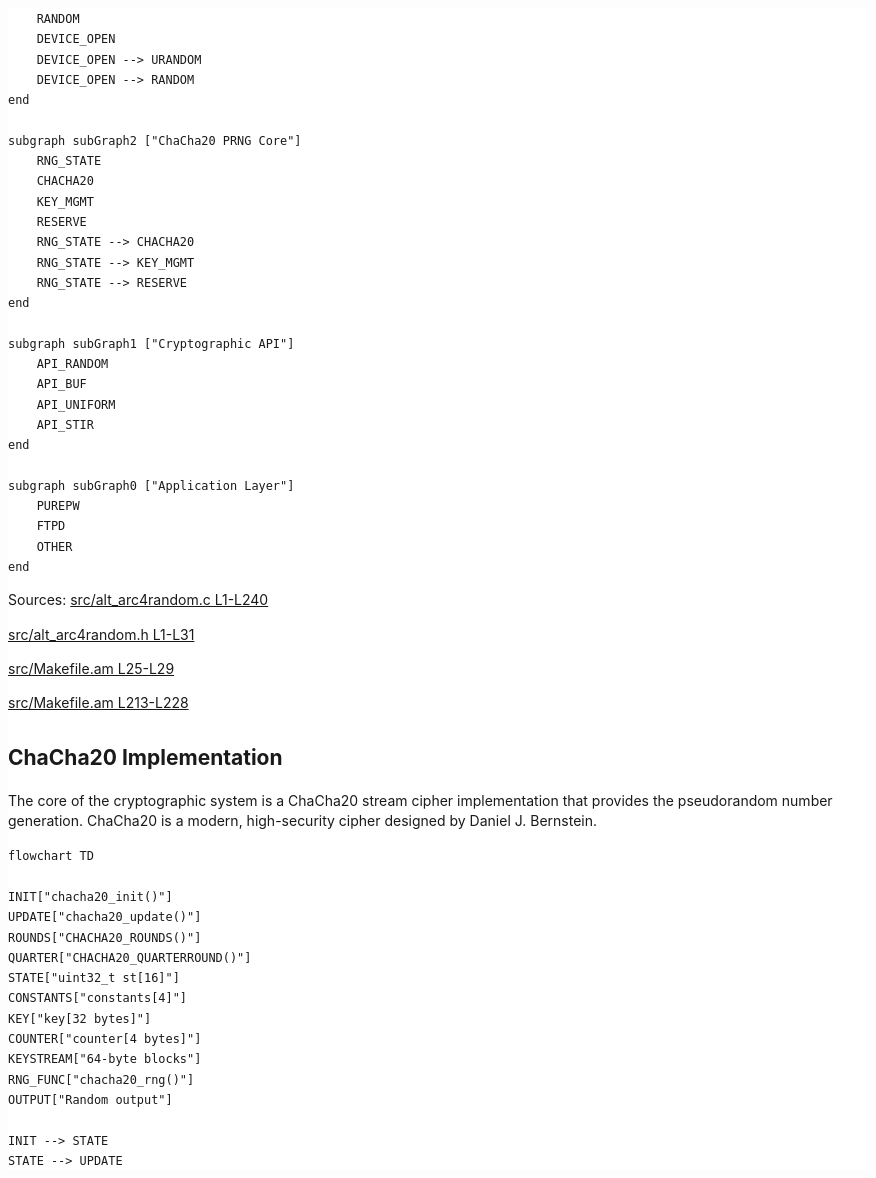 ```mermaid
    RANDOM
    DEVICE_OPEN
    DEVICE_OPEN --> URANDOM
    DEVICE_OPEN --> RANDOM
end

subgraph subGraph2 ["ChaCha20 PRNG Core"]
    RNG_STATE
    CHACHA20
    KEY_MGMT
    RESERVE
    RNG_STATE --> CHACHA20
    RNG_STATE --> KEY_MGMT
    RNG_STATE --> RESERVE
end

subgraph subGraph1 ["Cryptographic API"]
    API_RANDOM
    API_BUF
    API_UNIFORM
    API_STIR
end

subgraph subGraph0 ["Application Layer"]
    PUREPW
    FTPD
    OTHER
end
```

Sources: [src/alt_arc4random.c L1-L240](https://github.com/jedisct1/pure-ftpd/blob/3818577a/src/alt_arc4random.c#L1-L240)

 [src/alt_arc4random.h L1-L31](https://github.com/jedisct1/pure-ftpd/blob/3818577a/src/alt_arc4random.h#L1-L31)

 [src/Makefile.am L25-L29](https://github.com/jedisct1/pure-ftpd/blob/3818577a/src/Makefile.am#L25-L29)

 [src/Makefile.am L213-L228](https://github.com/jedisct1/pure-ftpd/blob/3818577a/src/Makefile.am#L213-L228)

## ChaCha20 Implementation

The core of the cryptographic system is a ChaCha20 stream cipher implementation that provides the pseudorandom number generation. ChaCha20 is a modern, high-security cipher designed by Daniel J. Bernstein.

```mermaid
flowchart TD

INIT["chacha20_init()"]
UPDATE["chacha20_update()"]
ROUNDS["CHACHA20_ROUNDS()"]
QUARTER["CHACHA20_QUARTERROUND()"]
STATE["uint32_t st[16]"]
CONSTANTS["constants[4]"]
KEY["key[32 bytes]"]
COUNTER["counter[4 bytes]"]
KEYSTREAM["64-byte blocks"]
RNG_FUNC["chacha20_rng()"]
OUTPUT["Random output"]

INIT --> STATE
STATE --> UPDATE
```